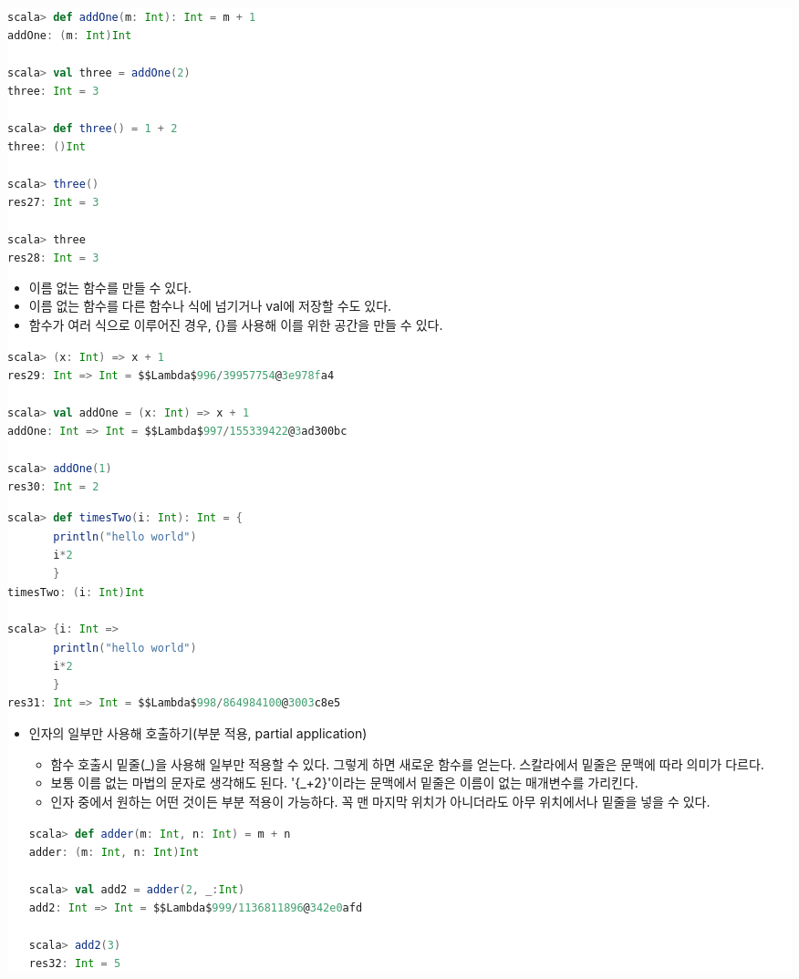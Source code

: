   ```scala
  scala> def addOne(m: Int): Int = m + 1
  addOne: (m: Int)Int
  
  scala> val three = addOne(2)
  three: Int = 3
  
  scala> def three() = 1 + 2
  three: ()Int
  
  scala> three()
  res27: Int = 3
  
  scala> three
  res28: Int = 3
  ```

  

  - 이름 없는 함수를 만들 수 있다.
  - 이름 없는 함수를 다른 함수나 식에 넘기거나 val에 저장할 수도 있다.
  - 함수가 여러 식으로 이루어진 경우, {}를 사용해 이를 위한 공간을 만들 수 있다.

  ```scala
  scala> (x: Int) => x + 1
  res29: Int => Int = $$Lambda$996/39957754@3e978fa4
  
  scala> val addOne = (x: Int) => x + 1
  addOne: Int => Int = $$Lambda$997/155339422@3ad300bc
  
  scala> addOne(1)
  res30: Int = 2
  ```

  ```scala
  scala> def timesTwo(i: Int): Int = {
         println("hello world")
         i*2
         }
  timesTwo: (i: Int)Int
  
  scala> {i: Int =>
         println("hello world")
         i*2
         }
  res31: Int => Int = $$Lambda$998/864984100@3003c8e5
  ```

  

- 인자의 일부만 사용해 호출하기(부분 적용,  partial application)

  - 함수 호출시 밑줄(_)을 사용해 일부만 적용할 수 있다. 그렇게 하면 새로운 함수를 얻는다. 스칼라에서 밑줄은 문맥에 따라 의미가 다르다.
  - 보통 이름 없는 마법의 문자로 생각해도 된다. '{_+2}'이라는 문맥에서 밑줄은 이름이 없는 매개변수를 가리킨다.
  - 인자 중에서 원하는 어떤 것이든 부분 적용이 가능하다. 꼭 맨 마지막 위치가 아니더라도 아무 위치에서나 밑줄을 넣을 수 있다.

  ```scala
  scala> def adder(m: Int, n: Int) = m + n
  adder: (m: Int, n: Int)Int
  
  scala> val add2 = adder(2, _:Int)
  add2: Int => Int = $$Lambda$999/1136811896@342e0afd
  
  scala> add2(3)
  res32: Int = 5
  ```
